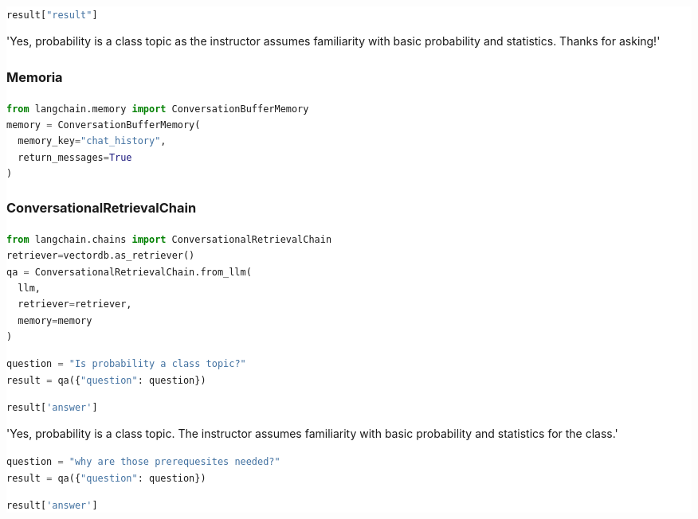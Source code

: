 ```python
result["result"]
```




  'Yes, probability is a class topic as the instructor assumes familiarity with basic probability and statistics. Thanks for asking!'



### Memoria


```python
from langchain.memory import ConversationBufferMemory
memory = ConversationBufferMemory(
  memory_key="chat_history",
  return_messages=True
)
```

### ConversationalRetrievalChain


```python
from langchain.chains import ConversationalRetrievalChain
retriever=vectordb.as_retriever()
qa = ConversationalRetrievalChain.from_llm(
  llm,
  retriever=retriever,
  memory=memory
)
```


```python
question = "Is probability a class topic?"
result = qa({"question": question})
```


```python
result['answer']
```




  'Yes, probability is a class topic. The instructor assumes familiarity with basic probability and statistics for the class.'




```python
question = "why are those prerequesites needed?"
result = qa({"question": question})
```


```python
result['answer']
```

